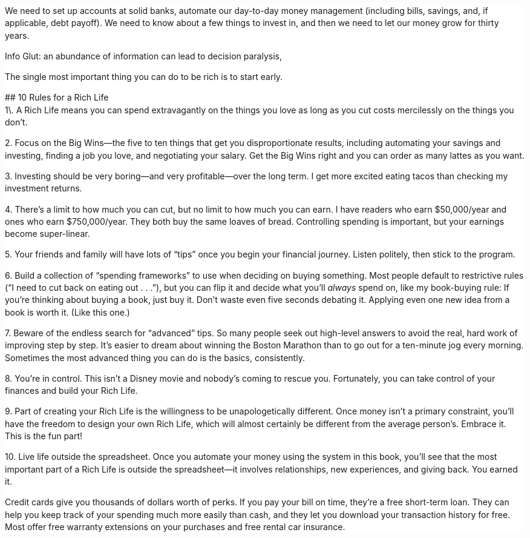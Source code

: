  
We need to set up accounts at solid banks, automate our day-to-day money management (including bills, savings, and, if applicable, debt payoff). We need to know about a few things to invest in, and then we need to let our money grow for thirty years.

Info Glut: an abundance of information can lead to decision paralysis,

The single most important thing you can do to be rich is to start early.

<div markdown="1">
## 10 Rules for a Rich Life

<div markdown="1">
1\. A Rich Life means you can spend extravagantly on the things you love as long as you cut costs mercilessly on the things you don’t.

2\. Focus on the Big Wins—the five to ten things that get you disproportionate results, including automating your savings and investing, finding a job you love, and negotiating your salary. Get the Big Wins right and you can order as many lattes as you want.

3\. Investing should be very boring—and very profitable—over the long term. I get more excited eating tacos than checking my investment returns.

4\. There’s a limit to how much you can cut, but no limit to how much you can earn. I have readers who earn $50,000/year and ones who earn $750,000/year. They both buy the same loaves of bread. Controlling spending is important, but your earnings become super-linear.

5\. Your friends and family will have lots of “tips” once you begin your financial journey. Listen politely, then stick to the program.

6\. Build a collection of “spending frameworks” to use when deciding on buying something. Most people default to restrictive rules (“I need to cut back on eating out . . .”), but you can flip it and decide what you’ll *always* spend on, like my book-buying rule: If you’re thinking about buying a book, just buy it. Don’t waste even five seconds debating it. Applying even one new idea from a book is worth it. (Like this one.)

7\. Beware of the endless search for “advanced” tips. So many people seek out high-level answers to avoid the real, hard work of improving step by step. It’s easier to dream about winning the Boston Marathon than to go out for a ten-minute jog every morning. Sometimes the most advanced thing you can do is the basics, consistently.

8\. You’re in control. This isn’t a Disney movie and nobody’s coming to rescue you. Fortunately, you can take control of your finances and build your Rich Life.

9\. Part of creating your Rich Life is the willingness to be unapologetically different. Once money isn’t a primary constraint, you’ll have the freedom to design your own Rich Life, which will almost certainly be different from the average person’s. Embrace it. This is the fun part!

10\. Live life outside the spreadsheet. Once you automate your money using the system in this book, you’ll see that the most important part of a Rich Life is outside the spreadsheet—it involves relationships, new experiences, and giving back. You earned it.


Credit cards give you thousands of dollars worth of perks. If you pay your bill on time, they’re a free short-term loan. They can help you keep track of your spending much more easily than cash, and they let you download your transaction history for free. Most offer free warranty extensions on your purchases and free rental car insurance.
